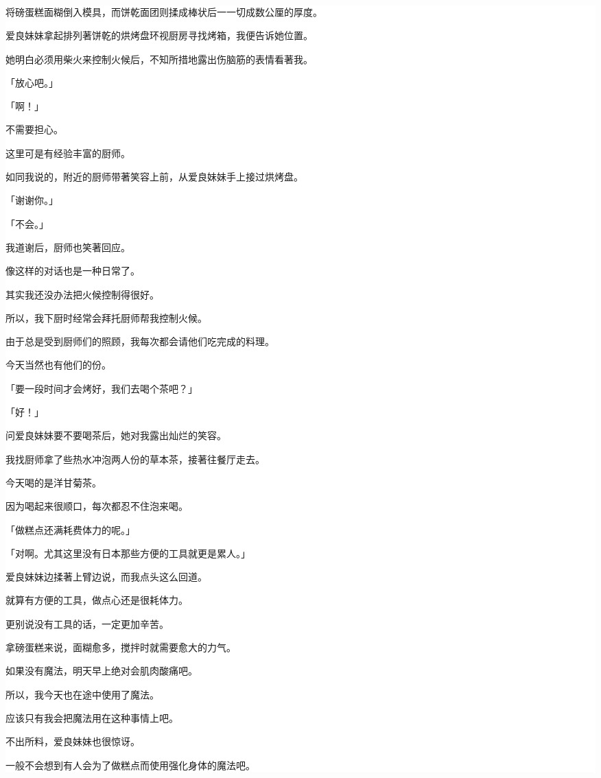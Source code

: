 将磅蛋糕面糊倒入模具，而饼乾面团则揉成棒状后一一切成数公厘的厚度。

爱良妹妹拿起排列著饼乾的烘烤盘环视厨房寻找烤箱，我便告诉她位置。

她明白必须用柴火来控制火候后，不知所措地露出伤脑筋的表情看著我。

「放心吧。」

「啊！」

不需要担心。

这里可是有经验丰富的厨师。

如同我说的，附近的厨师带著笑容上前，从爱良妹妹手上接过烘烤盘。

「谢谢你。」

「不会。」

我道谢后，厨师也笑著回应。

像这样的对话也是一种日常了。

其实我还没办法把火候控制得很好。

所以，我下厨时经常会拜托厨师帮我控制火候。

由于总是受到厨师们的照顾，我每次都会请他们吃完成的料理。

今天当然也有他们的份。

「要一段时间才会烤好，我们去喝个茶吧？」

「好！」

问爱良妹妹要不要喝茶后，她对我露出灿烂的笑容。

我找厨师拿了些热水冲泡两人份的草本茶，接著往餐厅走去。

今天喝的是洋甘菊茶。

因为喝起来很顺口，每次都忍不住泡来喝。

「做糕点还满耗费体力的呢。」

「对啊。尤其这里没有日本那些方便的工具就更是累人。」

爱良妹妹边揉著上臂边说，而我点头这么回道。

就算有方便的工具，做点心还是很耗体力。

更别说没有工具的话，一定更加辛苦。

拿磅蛋糕来说，面糊愈多，搅拌时就需要愈大的力气。

如果没有魔法，明天早上绝对会肌肉酸痛吧。

所以，我今天也在途中使用了魔法。

应该只有我会把魔法用在这种事情上吧。

不出所料，爱良妹妹也很惊讶。

一般不会想到有人会为了做糕点而使用强化身体的魔法吧。
